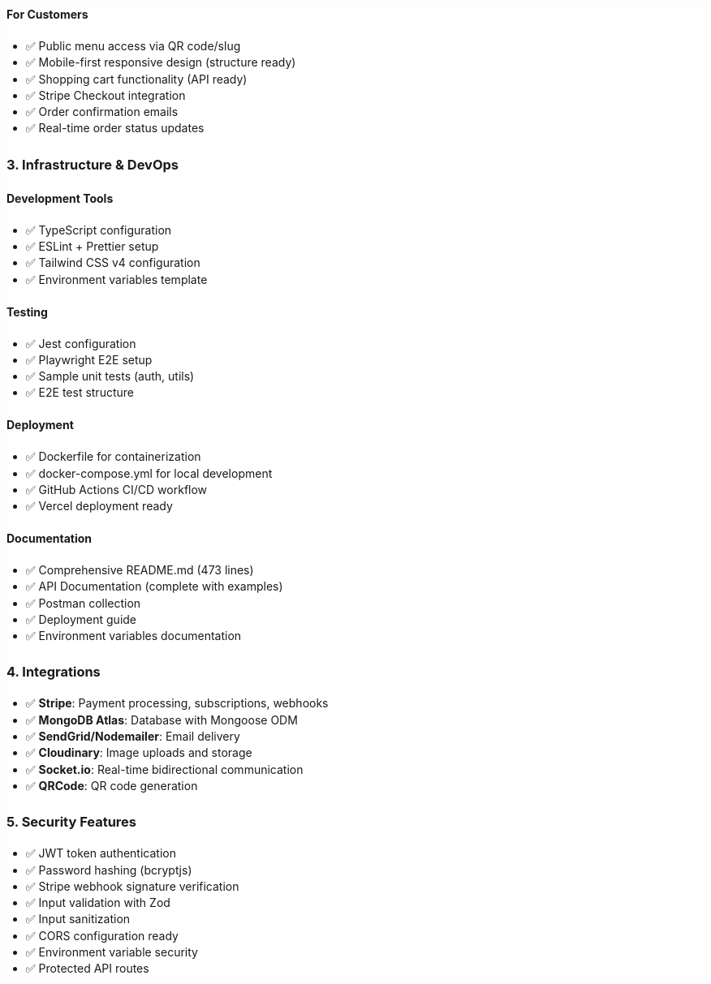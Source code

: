 #### **For Customers**
- ✅ Public menu access via QR code/slug
- ✅ Mobile-first responsive design (structure ready)
- ✅ Shopping cart functionality (API ready)
- ✅ Stripe Checkout integration
- ✅ Order confirmation emails
- ✅ Real-time order status updates

### 3. Infrastructure & DevOps

#### **Development Tools**
- ✅ TypeScript configuration
- ✅ ESLint + Prettier setup
- ✅ Tailwind CSS v4 configuration
- ✅ Environment variables template

#### **Testing**
- ✅ Jest configuration
- ✅ Playwright E2E setup
- ✅ Sample unit tests (auth, utils)
- ✅ E2E test structure

#### **Deployment**
- ✅ Dockerfile for containerization
- ✅ docker-compose.yml for local development
- ✅ GitHub Actions CI/CD workflow
- ✅ Vercel deployment ready

#### **Documentation**
- ✅ Comprehensive README.md (473 lines)
- ✅ API Documentation (complete with examples)
- ✅ Postman collection
- ✅ Deployment guide
- ✅ Environment variables documentation

### 4. Integrations

- ✅ **Stripe**: Payment processing, subscriptions, webhooks
- ✅ **MongoDB Atlas**: Database with Mongoose ODM
- ✅ **SendGrid/Nodemailer**: Email delivery
- ✅ **Cloudinary**: Image uploads and storage
- ✅ **Socket.io**: Real-time bidirectional communication
- ✅ **QRCode**: QR code generation

### 5. Security Features

- ✅ JWT token authentication
- ✅ Password hashing (bcryptjs)
- ✅ Stripe webhook signature verification
- ✅ Input validation with Zod
- ✅ Input sanitization
- ✅ CORS configuration ready
- ✅ Environment variable security
- ✅ Protected API routes
